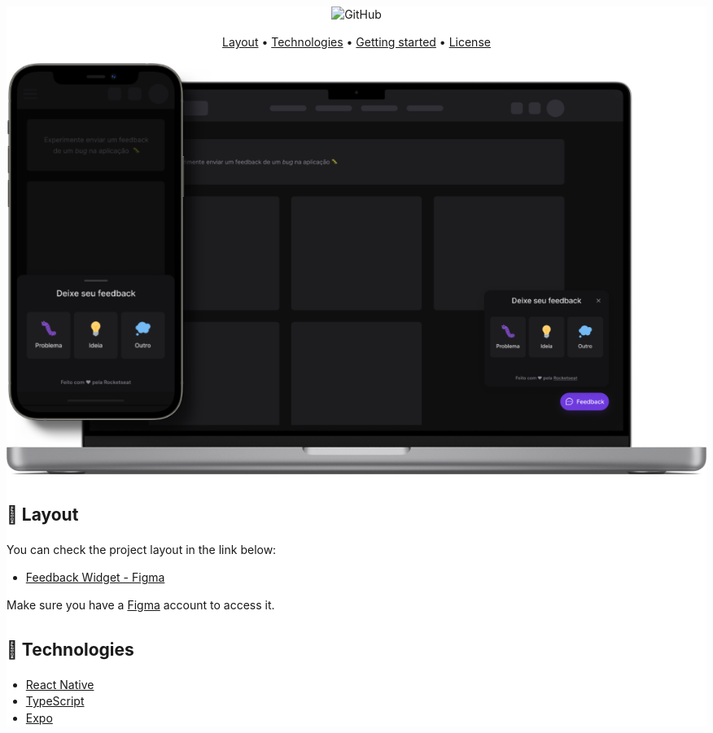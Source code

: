 <p align="center">
  <img alt="GitHub" src="https://img.shields.io/github/license/EliasGcf/feedget?color=%238257E5">
</p>

<p align="center">
  <a href="#-layout">Layout</a> •
  <a href="#-technologies">Technologies</a> •
  <a href="#-getting-started">Getting started</a> •
  <a href="#-license">License</a>
</p>

<p align="center">
  <img alt="Feedget Mockup" src=".github/mockup.png" width="100%">
</p>

## 🔖 Layout

You can check the project layout in the link below:

- [Feedback Widget - Figma](https://www.figma.com/community/file/1102912516166573468)

Make sure you have a [Figma](http://figma.com/) account to access it.

## 🚀 Technologies

- [React Native](https://reactnative.dev/)
- [TypeScript](https://www.typescriptlang.org/)
- [Expo](https://expo.io/)

